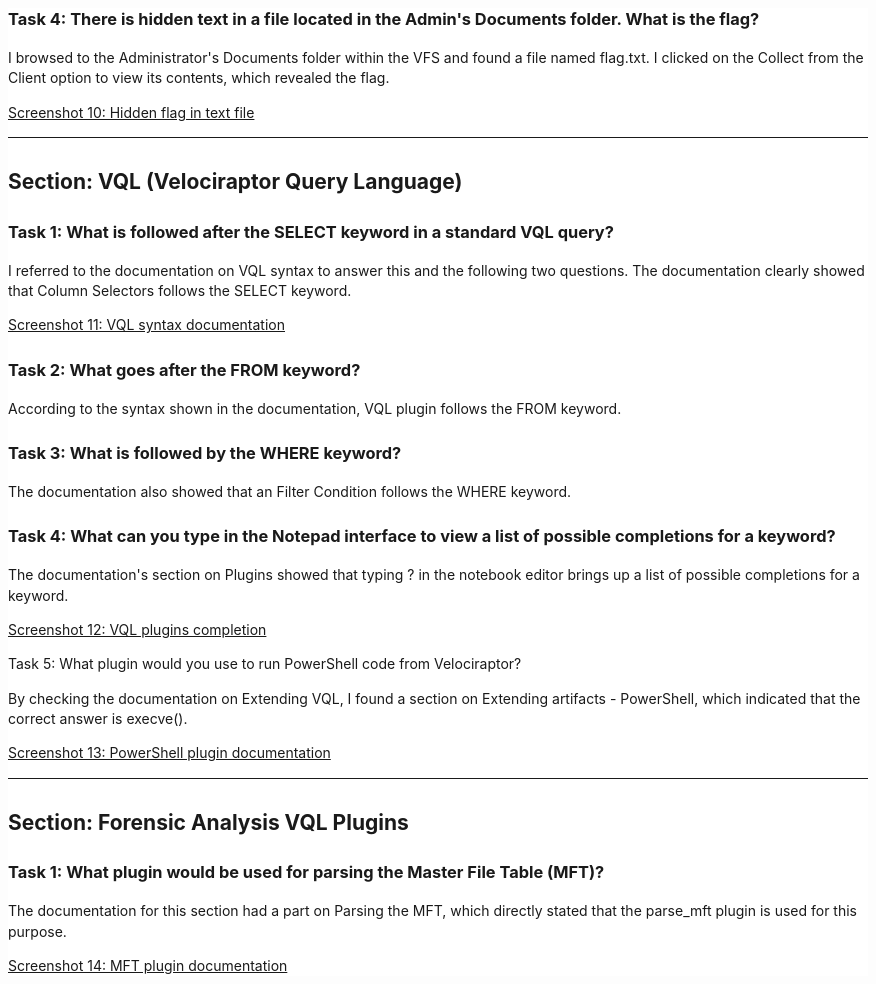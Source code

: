 ### Task 4: There is hidden text in a file located in the Admin's Documents folder. What is the flag?

I browsed to the Administrator's Documents folder within the VFS and found a file named flag.txt. I clicked on the Collect from the Client option to view its contents, which revealed the flag.

[Screenshot 10: Hidden flag in text file](./screenshots/10-hidden-flag.png)

---

## Section: VQL (Velociraptor Query Language)

### Task 1: What is followed after the SELECT keyword in a standard VQL query?

I referred to the documentation on VQL syntax to answer this and the following two questions. The documentation clearly showed that Column Selectors follows the SELECT keyword.

[Screenshot 11: VQL syntax documentation](./screenshots/11-vql-syntax.png)


### Task 2: What goes after the FROM keyword?

According to the syntax shown in the documentation, VQL plugin follows the FROM keyword.

### Task 3: What is followed by the WHERE keyword?

The documentation also showed that an Filter Condition follows the WHERE keyword.

### Task 4: What can you type in the Notepad interface to view a list of possible completions for a keyword?

The documentation's section on Plugins showed that typing ? in the notebook editor brings up a list of possible completions for a keyword.

[Screenshot 12: VQL plugins completion](./screenshots/12-vql-plugins.png)

Task 5: What plugin would you use to run PowerShell code from Velociraptor?

By checking the documentation on Extending VQL, I found a section on Extending artifacts - PowerShell, which indicated that the correct answer is execve().

[Screenshot 13: PowerShell plugin documentation](./screenshots/13-powershell-plugin.png)

---

## Section: Forensic Analysis VQL Plugins

### Task 1: What plugin would be used for parsing the Master File Table (MFT)?

The documentation for this section had a part on Parsing the MFT, which directly stated that the parse_mft plugin is used for this purpose.

[Screenshot 14: MFT plugin documentation](./screenshots/14-mft-plugin.png)
